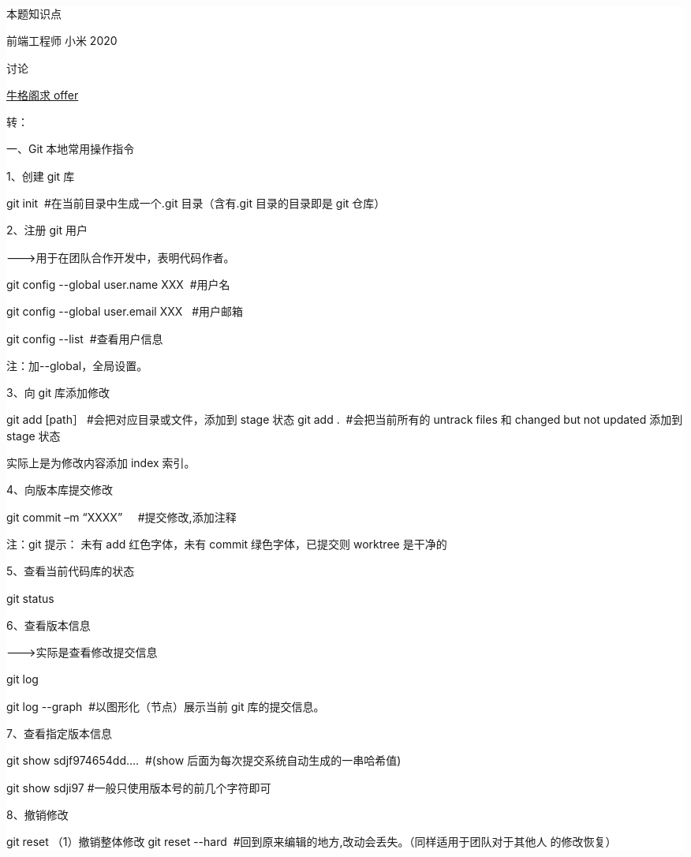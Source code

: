 本题知识点

前端工程师 小米 2020

讨论

[牛格阁求 offer](https://www.nowcoder.com/profile/9471556)

转：

一、Git 本地常用操作指令

1、创建 git 库

git init  #在当前目录中生成一个.git 目录（含有.git 目录的目录即是 git 仓库）

2、注册 git 用户

--->用于在团队合作开发中，表明代码作者。

git config --global user.name XXX  #用户名

git config --global user.email XXX   #用户邮箱

git config --list  #查看用户信息

注：加--global，全局设置。

3、向 git 库添加修改

git add [path］ #会把对应目录或文件，添加到 stage 状态
git add .  #会把当前所有的 untrack files 和 changed but not updated 添加到 stage 状态

实际上是为修改内容添加 index 索引。

4、向版本库提交修改

git commit –m “XXXX”     #提交修改,添加注释

注：git 提示： 未有 add 红色字体，未有 commit 绿色字体，已提交则 worktree 是干净的

5、查看当前代码库的状态

git status

6、查看版本信息

--->实际是查看修改提交信息

git log

git log --graph  #以图形化（节点）展示当前 git 库的提交信息。

7、查看指定版本信息

git show sdjf974654dd….  #(show 后面为每次提交系统自动生成的一串哈希值)

git show sdji97 #一般只使用版本号的前几个字符即可

8、撤销修改

git reset
（1）撤销整体修改
git reset --hard  #回到原来编辑的地方,改动会丢失。（同样适用于团队对于其他人
的修改恢复）
